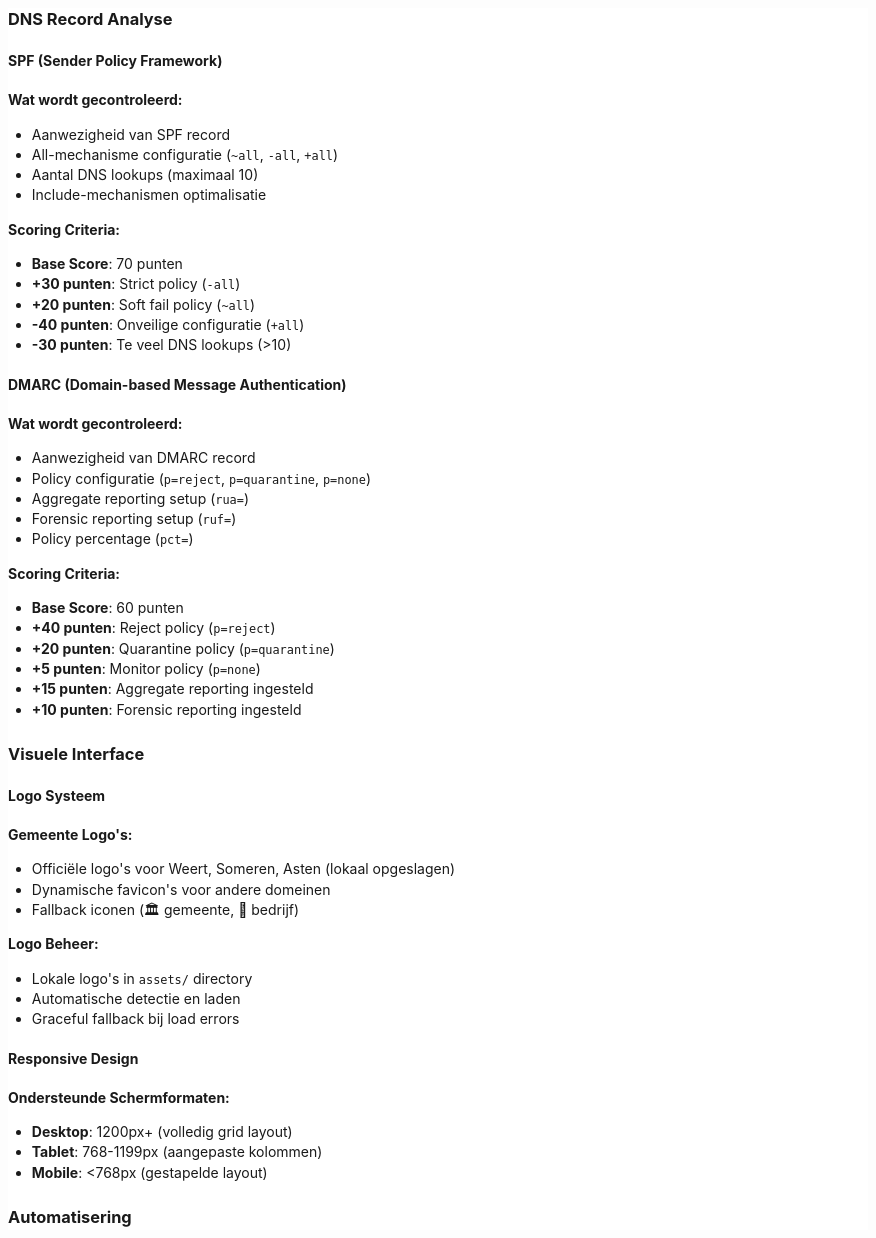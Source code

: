 ### DNS Record Analyse

#### SPF (Sender Policy Framework)
**Wat wordt gecontroleerd:**
- Aanwezigheid van SPF record
- All-mechanisme configuratie (`~all`, `-all`, `+all`)
- Aantal DNS lookups (maximaal 10)
- Include-mechanismen optimalisatie

**Scoring Criteria:**
- **Base Score**: 70 punten
- **+30 punten**: Strict policy (`-all`)
- **+20 punten**: Soft fail policy (`~all`)
- **-40 punten**: Onveilige configuratie (`+all`)
- **-30 punten**: Te veel DNS lookups (>10)

#### DMARC (Domain-based Message Authentication)
**Wat wordt gecontroleerd:**
- Aanwezigheid van DMARC record
- Policy configuratie (`p=reject`, `p=quarantine`, `p=none`)
- Aggregate reporting setup (`rua=`)
- Forensic reporting setup (`ruf=`)
- Policy percentage (`pct=`)

**Scoring Criteria:**
- **Base Score**: 60 punten
- **+40 punten**: Reject policy (`p=reject`)
- **+20 punten**: Quarantine policy (`p=quarantine`)
- **+5 punten**: Monitor policy (`p=none`)
- **+15 punten**: Aggregate reporting ingesteld
- **+10 punten**: Forensic reporting ingesteld

### Visuele Interface

#### Logo Systeem
**Gemeente Logo's:**
- Officiële logo's voor Weert, Someren, Asten (lokaal opgeslagen)
- Dynamische favicon's voor andere domeinen
- Fallback iconen (🏛️ gemeente, 🏢 bedrijf)

**Logo Beheer:**
- Lokale logo's in `assets/` directory
- Automatische detectie en laden
- Graceful fallback bij load errors

#### Responsive Design
**Ondersteunde Schermformaten:**
- **Desktop**: 1200px+ (volledig grid layout)
- **Tablet**: 768-1199px (aangepaste kolommen)
- **Mobile**: <768px (gestapelde layout)

### Automatisering
